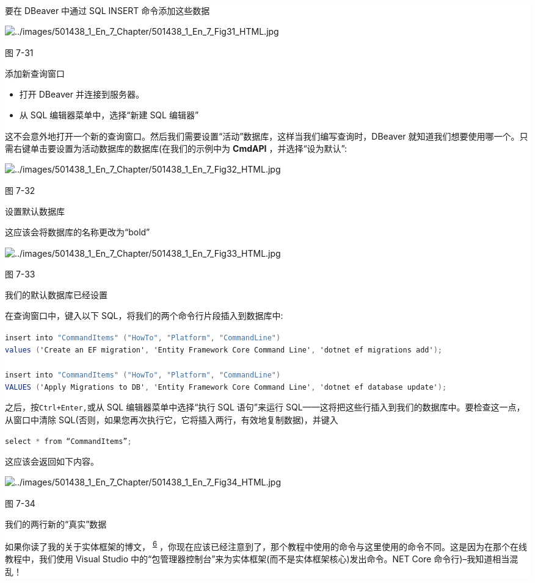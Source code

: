 要在 DBeaver 中通过 SQL INSERT 命令添加这些数据

![../images/501438_1_En_7_Chapter/501438_1_En_7_Fig31_HTML.jpg](../images/501438_1_En_7_Chapter/501438_1_En_7_Fig31_HTML.jpg)

图 7-31

添加新查询窗口

*   打开 DBeaver 并连接到服务器。

*   从 SQL 编辑器菜单中，选择“新建 SQL 编辑器”

这不会意外地打开一个新的查询窗口。然后我们需要设置“活动”数据库，这样当我们编写查询时，DBeaver 就知道我们想要使用哪一个。只需右键单击要设置为活动数据库的数据库(在我们的示例中为 **CmdAPI** ，并选择“设为默认”:

![../images/501438_1_En_7_Chapter/501438_1_En_7_Fig32_HTML.jpg](../images/501438_1_En_7_Chapter/501438_1_En_7_Fig32_HTML.jpg)

图 7-32

设置默认数据库

这应该会将数据库的名称更改为“bold”

![../images/501438_1_En_7_Chapter/501438_1_En_7_Fig33_HTML.jpg](../images/501438_1_En_7_Chapter/501438_1_En_7_Fig33_HTML.jpg)

图 7-33

我们的默认数据库已经设置

在查询窗口中，键入以下 SQL，将我们的两个命令行片段插入到数据库中:

```cs
insert into "CommandItems" ("HowTo", "Platform", "CommandLine")
values ('Create an EF migration', 'Entity Framework Core Command Line', 'dotnet ef migrations add');

insert into "CommandItems" ("HowTo", "Platform", "CommandLine")
VALUES ('Apply Migrations to DB', 'Entity Framework Core Command Line', 'dotnet ef database update');

```

之后，按`Ctrl+Enter,`或从 SQL 编辑器菜单中选择“执行 SQL 语句”来运行 SQL——这将把这些行插入到我们的数据库中。要检查这一点，从窗口中清除 SQL(否则，如果您再次执行它，它将插入两行，有效地复制数据)，并键入

```cs
select * from “CommandItems”;

```

这应该会返回如下内容。

![../images/501438_1_En_7_Chapter/501438_1_En_7_Fig34_HTML.jpg](../images/501438_1_En_7_Chapter/501438_1_En_7_Fig34_HTML.jpg)

图 7-34

我们的两行新的“真实”数据

如果你读了我的关于实体框架的博文， <sup>[6](#Fn6)</sup> ，你现在应该已经注意到了，那个教程中使用的命令与这里使用的命令不同。这是因为在那个在线教程中，我们使用 Visual Studio 中的“包管理器控制台”来为实体框架(而不是实体框架核心)发出命令。NET Core 命令行)–我知道相当混乱！
